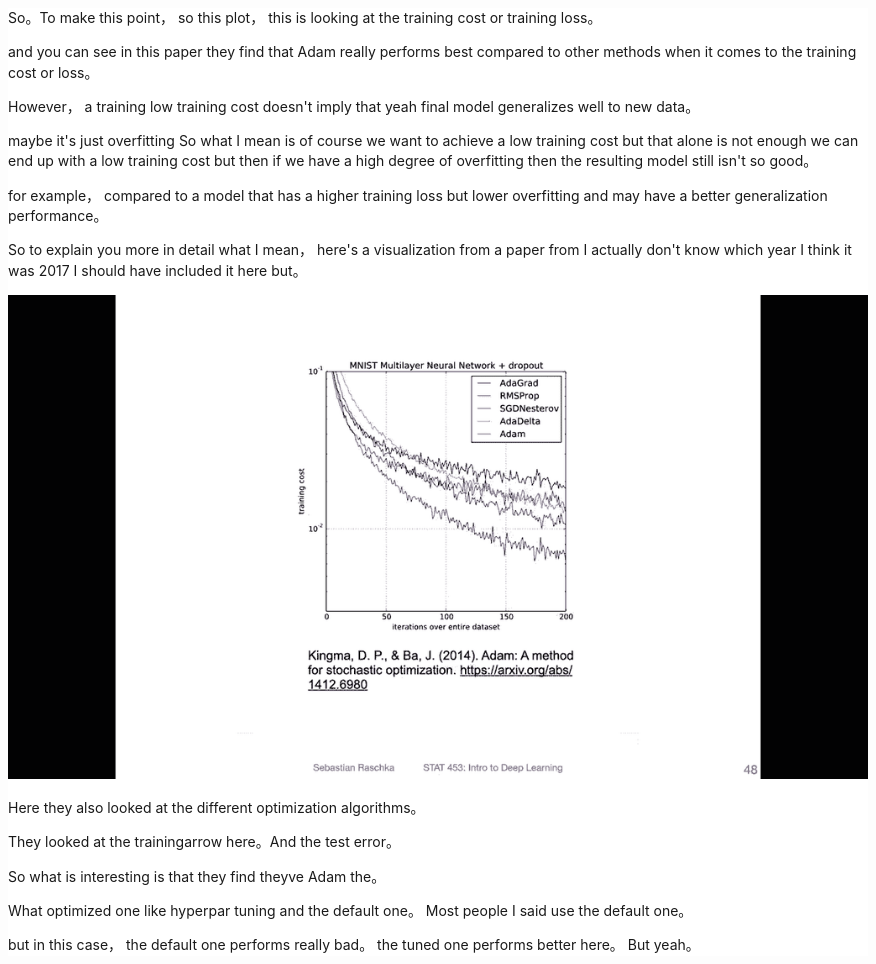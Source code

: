 So。To make this point， so this plot， this is looking at the training cost or training loss。

 and you can see in this paper they find that Adam really performs best compared to other methods when it comes to the training cost or loss。

However， a training low training cost doesn't imply that yeah final model generalizes well to new data。

 maybe it's just overfitting So what I mean is of course we want to achieve a low training cost but that alone is not enough we can end up with a low training cost but then if we have a high degree of overfitting then the resulting model still isn't so good。

 for example， compared to a model that has a higher training loss but lower overfitting and may have a better generalization performance。

So to explain you more in detail what I mean， here's a visualization from a paper from I actually don't know which year I think it was 2017 I should have included it here but。



![](img/20946313d5e9eab28bf7adbcb9836673_3.png)

Here they also looked at the different optimization algorithms。

 They looked at the trainingarrow here。And the test error。

 So what is interesting is that they find theyve Adam the。

What optimized one like hyperpar tuning and the default one。 Most people I said use the default one。

 but in this case， the default one performs really bad。 the tuned one performs better here。 But yeah。
